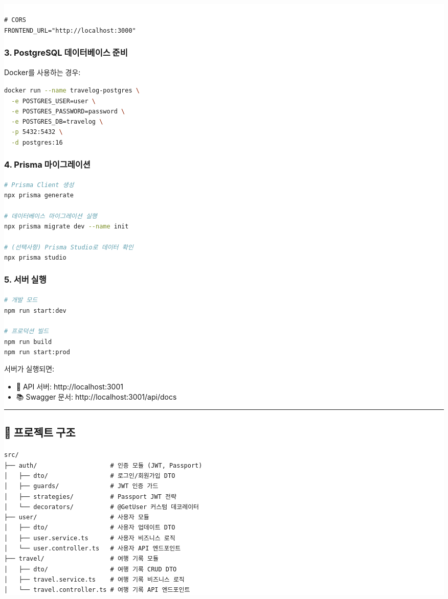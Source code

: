 ```env

# CORS
FRONTEND_URL="http://localhost:3000"
```

### 3. PostgreSQL 데이터베이스 준비

Docker를 사용하는 경우:

```bash
docker run --name travelog-postgres \
  -e POSTGRES_USER=user \
  -e POSTGRES_PASSWORD=password \
  -e POSTGRES_DB=travelog \
  -p 5432:5432 \
  -d postgres:16
```

### 4. Prisma 마이그레이션

```bash
# Prisma Client 생성
npx prisma generate

# 데이터베이스 마이그레이션 실행
npx prisma migrate dev --name init

# (선택사항) Prisma Studio로 데이터 확인
npx prisma studio
```

### 5. 서버 실행

```bash
# 개발 모드
npm run start:dev

# 프로덕션 빌드
npm run build
npm run start:prod
```

서버가 실행되면:

- 🚀 API 서버: http://localhost:3001
- 📚 Swagger 문서: http://localhost:3001/api/docs

---

## 📁 프로젝트 구조

```
src/
├── auth/                    # 인증 모듈 (JWT, Passport)
│   ├── dto/                 # 로그인/회원가입 DTO
│   ├── guards/              # JWT 인증 가드
│   ├── strategies/          # Passport JWT 전략
│   └── decorators/          # @GetUser 커스텀 데코레이터
├── user/                    # 사용자 모듈
│   ├── dto/                 # 사용자 업데이트 DTO
│   ├── user.service.ts      # 사용자 비즈니스 로직
│   └── user.controller.ts   # 사용자 API 엔드포인트
├── travel/                  # 여행 기록 모듈
│   ├── dto/                 # 여행 기록 CRUD DTO
│   ├── travel.service.ts    # 여행 기록 비즈니스 로직
│   └── travel.controller.ts # 여행 기록 API 엔드포인트
```
